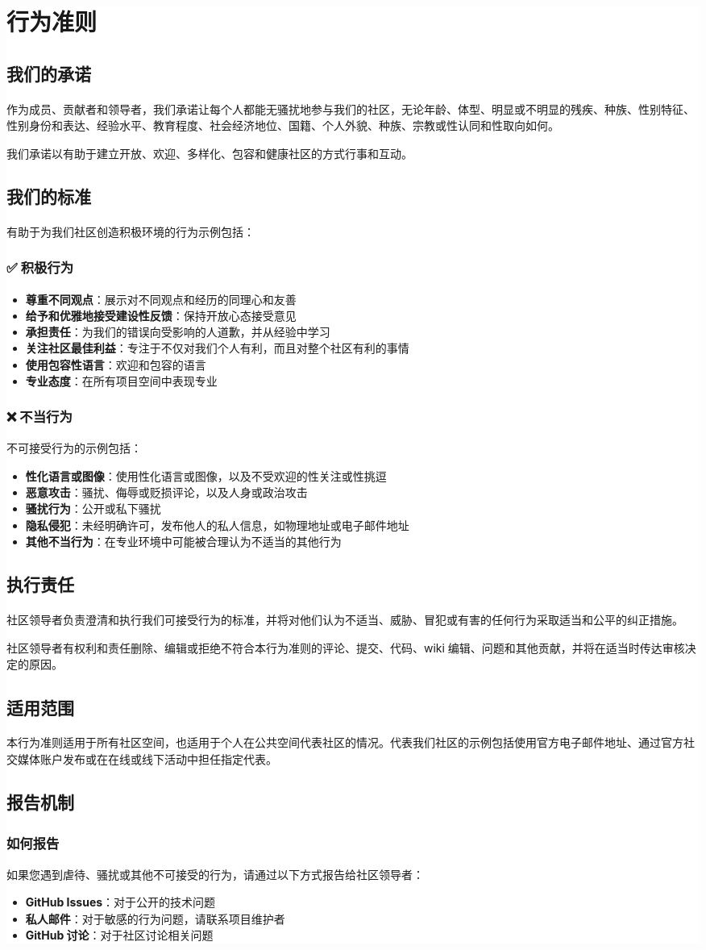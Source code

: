 # 行为准则

## 我们的承诺

作为成员、贡献者和领导者，我们承诺让每个人都能无骚扰地参与我们的社区，无论年龄、体型、明显或不明显的残疾、种族、性别特征、性别身份和表达、经验水平、教育程度、社会经济地位、国籍、个人外貌、种族、宗教或性认同和性取向如何。

我们承诺以有助于建立开放、欢迎、多样化、包容和健康社区的方式行事和互动。

## 我们的标准

有助于为我们社区创造积极环境的行为示例包括：

### ✅ 积极行为

- **尊重不同观点**：展示对不同观点和经历的同理心和友善
- **给予和优雅地接受建设性反馈**：保持开放心态接受意见
- **承担责任**：为我们的错误向受影响的人道歉，并从经验中学习
- **关注社区最佳利益**：专注于不仅对我们个人有利，而且对整个社区有利的事情
- **使用包容性语言**：欢迎和包容的语言
- **专业态度**：在所有项目空间中表现专业

### ❌ 不当行为

不可接受行为的示例包括：

- **性化语言或图像**：使用性化语言或图像，以及不受欢迎的性关注或性挑逗
- **恶意攻击**：骚扰、侮辱或贬损评论，以及人身或政治攻击
- **骚扰行为**：公开或私下骚扰
- **隐私侵犯**：未经明确许可，发布他人的私人信息，如物理地址或电子邮件地址
- **其他不当行为**：在专业环境中可能被合理认为不适当的其他行为

## 执行责任

社区领导者负责澄清和执行我们可接受行为的标准，并将对他们认为不适当、威胁、冒犯或有害的任何行为采取适当和公平的纠正措施。

社区领导者有权利和责任删除、编辑或拒绝不符合本行为准则的评论、提交、代码、wiki
编辑、问题和其他贡献，并将在适当时传达审核决定的原因。

## 适用范围

本行为准则适用于所有社区空间，也适用于个人在公共空间代表社区的情况。代表我们社区的示例包括使用官方电子邮件地址、通过官方社交媒体账户发布或在在线或线下活动中担任指定代表。

## 报告机制

### 如何报告

如果您遇到虐待、骚扰或其他不可接受的行为，请通过以下方式报告给社区领导者：

- **GitHub Issues**：对于公开的技术问题
- **私人邮件**：对于敏感的行为问题，请联系项目维护者
- **GitHub 讨论**：对于社区讨论相关问题
